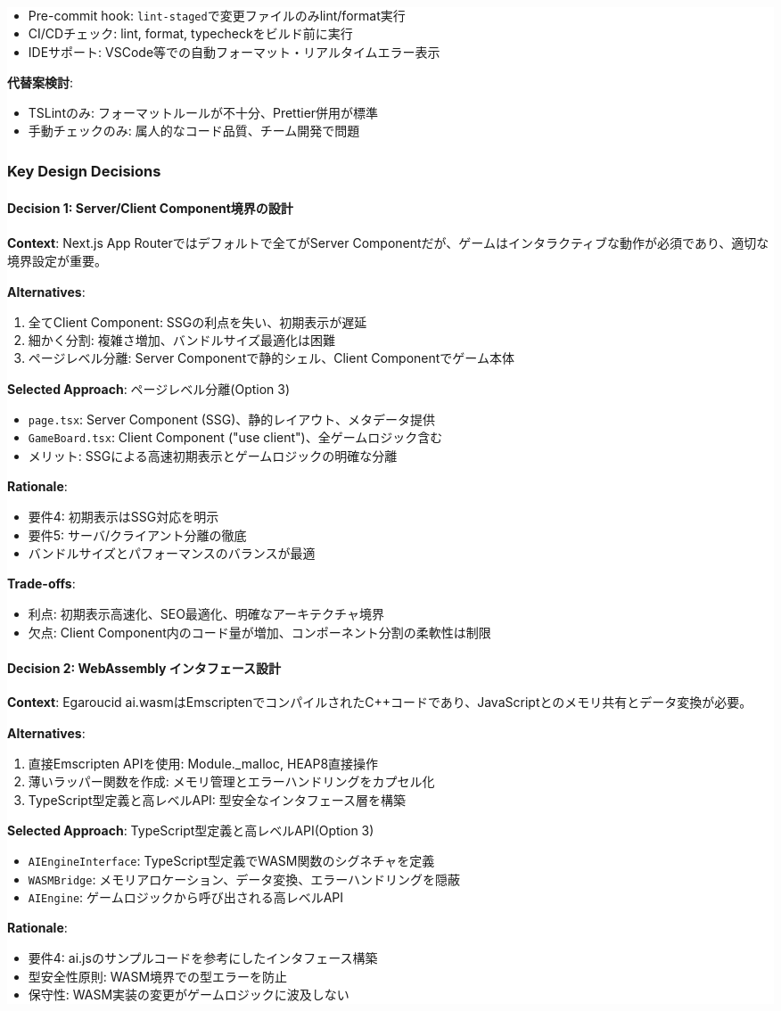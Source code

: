 - Pre-commit hook: `lint-staged`で変更ファイルのみlint/format実行
- CI/CDチェック: lint, format, typecheckをビルド前に実行
- IDEサポート: VSCode等での自動フォーマット・リアルタイムエラー表示

**代替案検討**:

- TSLintのみ: フォーマットルールが不十分、Prettier併用が標準
- 手動チェックのみ: 属人的なコード品質、チーム開発で問題

### Key Design Decisions

#### Decision 1: Server/Client Component境界の設計

**Context**: Next.js App Routerではデフォルトで全てがServer Componentだが、ゲームはインタラクティブな動作が必須であり、適切な境界設定が重要。

**Alternatives**:

1. 全てClient Component: SSGの利点を失い、初期表示が遅延
2. 細かく分割: 複雑さ増加、バンドルサイズ最適化は困難
3. ページレベル分離: Server Componentで静的シェル、Client Componentでゲーム本体

**Selected Approach**: ページレベル分離(Option 3)

- `page.tsx`: Server Component (SSG)、静的レイアウト、メタデータ提供
- `GameBoard.tsx`: Client Component ("use client")、全ゲームロジック含む
- メリット: SSGによる高速初期表示とゲームロジックの明確な分離

**Rationale**:

- 要件4: 初期表示はSSG対応を明示
- 要件5: サーバ/クライアント分離の徹底
- バンドルサイズとパフォーマンスのバランスが最適

**Trade-offs**:

- 利点: 初期表示高速化、SEO最適化、明確なアーキテクチャ境界
- 欠点: Client Component内のコード量が増加、コンポーネント分割の柔軟性は制限

#### Decision 2: WebAssembly インタフェース設計

**Context**: Egaroucid ai.wasmはEmscriptenでコンパイルされたC++コードであり、JavaScriptとのメモリ共有とデータ変換が必要。

**Alternatives**:

1. 直接Emscripten APIを使用: Module.\_malloc, HEAP8直接操作
2. 薄いラッパー関数を作成: メモリ管理とエラーハンドリングをカプセル化
3. TypeScript型定義と高レベルAPI: 型安全なインタフェース層を構築

**Selected Approach**: TypeScript型定義と高レベルAPI(Option 3)

- `AIEngineInterface`: TypeScript型定義でWASM関数のシグネチャを定義
- `WASMBridge`: メモリアロケーション、データ変換、エラーハンドリングを隠蔽
- `AIEngine`: ゲームロジックから呼び出される高レベルAPI

**Rationale**:

- 要件4: ai.jsのサンプルコードを参考にしたインタフェース構築
- 型安全性原則: WASM境界での型エラーを防止
- 保守性: WASM実装の変更がゲームロジックに波及しない
